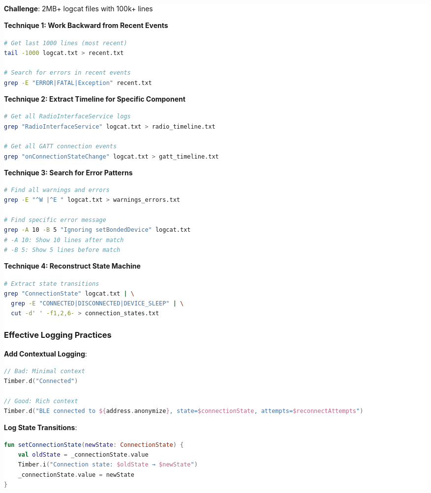**Challenge**: 2MB+ logcat files with 100k+ lines

**Technique 1: Work Backward from Recent Events**
```bash
# Get last 1000 lines (most recent)
tail -1000 logcat.txt > recent.txt

# Search for errors in recent events
grep -E "ERROR|FATAL|Exception" recent.txt
```

**Technique 2: Extract Timeline for Specific Component**
```bash
# Get all RadioInterfaceService logs
grep "RadioInterfaceService" logcat.txt > radio_timeline.txt

# Get all GATT connection events
grep "onConnectionStateChange" logcat.txt > gatt_timeline.txt
```

**Technique 3: Search for Error Patterns**
```bash
# Find all warnings and errors
grep -E "^W |^E " logcat.txt > warnings_errors.txt

# Find specific error message
grep -A 10 -B 5 "Ignoring setBondedDevice" logcat.txt
# -A 10: Show 10 lines after match
# -B 5: Show 5 lines before match
```

**Technique 4: Reconstruct State Machine**
```bash
# Extract state transitions
grep "ConnectionState" logcat.txt | \
  grep -E "CONNECTED|DISCONNECTED|DEVICE_SLEEP" | \
  cut -d' ' -f1,2,6- > connection_states.txt
```

### Effective Logging Practices

**Add Contextual Logging**:
```kotlin
// Bad: Minimal context
Timber.d("Connected")

// Good: Rich context
Timber.d("BLE connected to ${address.anonymize}, state=$connectionState, attempts=$reconnectAttempts")
```

**Log State Transitions**:
```kotlin
fun setConnectionState(newState: ConnectionState) {
    val oldState = _connectionState.value
    Timber.i("Connection state: $oldState → $newState")
    _connectionState.value = newState
}
```
